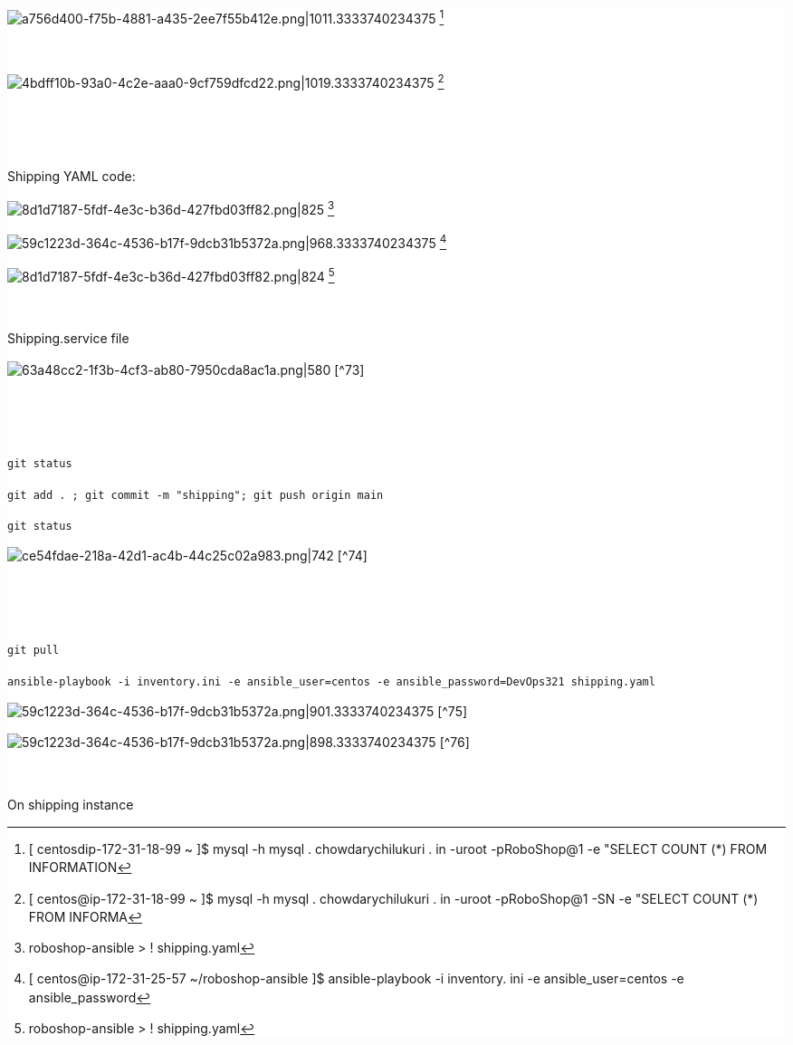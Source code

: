 ![a756d400-f75b-4881-a435-2ee7f55b412e.png|1011.3333740234375](https://images.amplenote.com/5fdfcca0-0f76-11ef-b475-a6f126245c9e/a756d400-f75b-4881-a435-2ee7f55b412e.png) [^68]

 

![4bdff10b-93a0-4c2e-aaa0-9cf759dfcd22.png|1019.3333740234375](https://images.amplenote.com/5fdfcca0-0f76-11ef-b475-a6f126245c9e/4bdff10b-93a0-4c2e-aaa0-9cf759dfcd22.png) [^69]

 

 

Shipping YAML code:

![8d1d7187-5fdf-4e3c-b36d-427fbd03ff82.png|825](https://images.amplenote.com/5fdfcca0-0f76-11ef-b475-a6f126245c9e/8d1d7187-5fdf-4e3c-b36d-427fbd03ff82.png) [^70]

![59c1223d-364c-4536-b17f-9dcb31b5372a.png|968.3333740234375](https://images.amplenote.com/5fdfcca0-0f76-11ef-b475-a6f126245c9e/59c1223d-364c-4536-b17f-9dcb31b5372a.png) [^71]

![8d1d7187-5fdf-4e3c-b36d-427fbd03ff82.png|824](https://images.amplenote.com/5fdfcca0-0f76-11ef-b475-a6f126245c9e/8d1d7187-5fdf-4e3c-b36d-427fbd03ff82.png) [^72]

 

Shipping.service file

![63a48cc2-1f3b-4cf3-ab80-7950cda8ac1a.png|580](https://images.amplenote.com/5fdfcca0-0f76-11ef-b475-a6f126245c9e/63a48cc2-1f3b-4cf3-ab80-7950cda8ac1a.png) [^73]

 

 

```
git status
```

```
git add . ; git commit -m "shipping"; git push origin main
```

```
git status
```

![ce54fdae-218a-42d1-ac4b-44c25c02a983.png|742](https://images.amplenote.com/5fdfcca0-0f76-11ef-b475-a6f126245c9e/ce54fdae-218a-42d1-ac4b-44c25c02a983.png) [^74]

 

 

```
git pull
```

```
ansible-playbook -i inventory.ini -e ansible_user=centos -e ansible_password=DevOps321 shipping.yaml
```

![59c1223d-364c-4536-b17f-9dcb31b5372a.png|901.3333740234375](https://images.amplenote.com/5fdfcca0-0f76-11ef-b475-a6f126245c9e/59c1223d-364c-4536-b17f-9dcb31b5372a.png) [^75]

![59c1223d-364c-4536-b17f-9dcb31b5372a.png|898.3333740234375](https://images.amplenote.com/5fdfcca0-0f76-11ef-b475-a6f126245c9e/59c1223d-364c-4536-b17f-9dcb31b5372a.png) [^76]

 

On shipping instance


[^1]: \[ centosdip-172-31-19-35 \~ \]$ sudo yum install ansible
[^2]: EC2 > Instances > i-0b9bbb46e9f9617d2 > Modify IAM role
[^3]: \[ centosdip-172-31-19-35 \~ \]$ git clone https://github. com/chilops/Roboshop-shellscripts.git
[^4]: \[ centos@ip-172-31-19-35 \~/Roboshop-shellscripts \]$ sudo sh roboshop. sh
[^5]: Instances (12) Info
[^6]: Edit record
[^7]: EXPLORER
[^8]: E
[^9]: "MINGW64:/c/devops/daws-76s/repos/roboshop-ansible
[^10]: $ roboshop.sh X inventory.ini X
[^11]: roboshop-ansible > @ mongodb.repo
[^12]: roboshop-ansible > ! mongodb.yaml
[^13]: (use "git add <file>..." to include in what will be committed)
[^14]: \[ centos@ip-172-31-19-35 \~ \]$ git clone https: //github. com/chilops/roboshop-ansible.git
[^15]: \[ centosdip-172-31-19-35 \~/roboshop-ansible \]$ ansible-playbook -i inventory . ini -e ansible_user=centos -e ansible_password
[^16]: Ansible
[^17]: roboshop-ansible > catalogue.service
[^18]: roboshop-ansible > ! catalogue.yaml
[^19]: roboshop-ansible > ! catalogue.yaml
[^20]: Untracked files:
[^21]: \[ centos@ip-172-31-19-35 \~/roboshop-ansible \]$ git pull
[^22]: \[ centosdip-172-31-19-35 \~/roboshop-ansible \]$ ansible-playbook -i inventory. ini -e ansible_user=centos -e ansible password
[^23]: TASK \[start and enable catalogue\] \*\*\*\*\*\*\*\*
[^24]: \[ centos@ip-172-31-18-234 \~ \]$ sudo less /var/log/messages \| grep -i mongodb
[^25]: \[ root@ip-172-31-18-234 /app/schema \]#
[^26]: \[ root@ip-172-31-18-234 /app/schema \]# cat catalogue. js
[^27]: rootdip-172-31-18-234 /app/schema \]# mongo --host mongodb . chowdarychilukuri
[^28]: name: get the categories count
[^29]: TASK \[print the count\]
[^30]: roboshop-ansible > ! web.yaml
[^31]: roboshop-ansible > @ roboshop.conf
[^32]: Untracked files:
[^33]: \[ centosdip-172-31-25-57 \~/roboshop-ansible \]$ git pull
[^34]: 3. 90. 188. 101 \| 172. 31.27.2 \| t2.micro \| null
[^35]: C
[^36]: roboshop-ansible > ! redis.yaml
[^37]: Untracked files:
[^38]: Untracked files:
[^39]: \[ centosdip-172-31-25-57 \~/roboshop-ansible \]$ ansible-playbook -i inventory. ini -e ansible_user=centos -e ansible password
[^40]: roboshop-ansible > ! user.yaml
[^41]: roboshop-ansible > ! user.yaml
[^42]: roboshop-ansible > = user.service
[^43]: \[ centosdip-172-31-25-57 \~/roboshop-ansible \]$ ansible-playbook -i inventory. ini -e ansible_user=centos -e ansible password
[^44]: \[ centosdip-172-31-25-57 \~/roboshop-ansible \]$ ansible-playbook -i inventory. ini -e ansible_user=centos -e ansible password
[^45]: centos@ip-172-31-21-157 \~/Roboshop-shellscripts \]$ sudo less /var/log/messages \| grep
[^46]: 46
[^47]: 46
[^48]: roboshop-ansible > ! cart.yaml
[^49]: C
[^50]: roboshop-ansible > ! cart.yaml
[^51]: roboshop-ansible > ! cart.yaml
[^52]: 46
[^53]: roboshop-ansible > cart.service
[^54]: \[ centos@ip-172-31-25-57 \~/roboshop-ansible \]$ ansible-playbook -i inventory. ini -e ansible_user=centos -e ansible_password
[^55]: TASK \[deamon realod and start\]
[^56]: cart . service
[^57]: \[ centos@ip-172-31-25-57 \~/roboshop-ansible \]$ ansible-playbook -i inventory. ini -e ansible_user=centos -e ansible_password
[^58]: \[ centos@ip-172-31-25-57 \~/roboshop-ansible \]$ ansible-playbook -i inventory. ini -e ansible_user=centos -e ansible_password
[^59]: TASK \[deamon realod and start\]
[^60]: F
[^61]: Robosho-shellscripts > ! mysql.yaml
[^62]: roboshop-ansible > @ mysql.repo
[^63]: mysql . repo
[^64]: \[ centosdip-172-31-25-57 \~/roboshop-ansible \]$ ansible-playbook -i inventory. ini -e ansible_user=centos -e ansible password
[^65]: \[ centos@ip-172-31-17-250 \~ \]$ netstat -Intp
[^66]: \[ centosdip-172-31-18-99 \~ \]$ mysql -h mysql . chowdarychilukuri . in -uroot -pRoboShop@1
[^67]: mysql> show databases;
[^68]: \[ centosdip-172-31-18-99 \~ \]$ mysql -h mysql . chowdarychilukuri . in -uroot -pRoboShop@1 -e "SELECT COUNT (\*) FROM INFORMATION
[^69]: \[ centos@ip-172-31-18-99 \~ \]$ mysql -h mysql . chowdarychilukuri . in -uroot -pRoboShop@1 -SN -e "SELECT COUNT (\*) FROM INFORMA
[^70]: roboshop-ansible > ! shipping.yaml
[^71]: \[ centos@ip-172-31-25-57 \~/roboshop-ansible \]$ ansible-playbook -i inventory. ini -e ansible_user=centos -e ansible_password
[^72]: roboshop-ansible > ! shipping.yaml